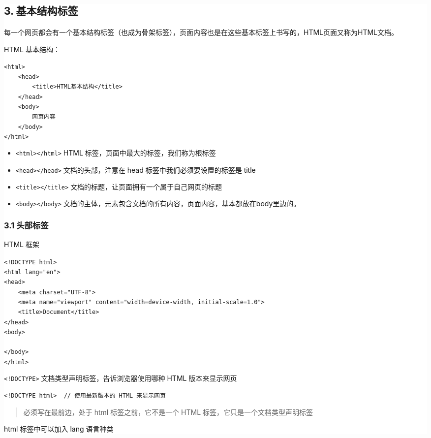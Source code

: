 
## 3. 基本结构标签

每一个网页都会有一个基本结构标签（也成为骨架标签），页面内容也是在这些基本标签上书写的，HTML页面又称为HTML文档。

HTML 基本结构：

```
<html>
    <head>
        <title>HTML基本结构</title>
    </head>
    <body>
        网页内容
    </body>
</html>
```



- `<html></html>` HTML 标签，页面中最大的标签，我们称为根标签

- `<head></head>` 文档的头部，注意在 head 标签中我们必须要设置的标签是 title

- `<title></title>` 文档的标题，让页面拥有一个属于自己网页的标题

- `<body></body>` 文档的主体，元素包含文档的所有内容，页面内容，基本都放在body里边的。



### 3.1 头部标签

HTML 框架

```
<!DOCTYPE html>
<html lang="en">
<head>
    <meta charset="UTF-8">
    <meta name="viewport" content="width=device-width, initial-scale=1.0">
    <title>Document</title>
</head>
<body>
    
</body>
</html>
```



`<!DOCTYPE>` 文档类型声明标签，告诉浏览器使用哪种 HTML 版本来显示网页

```
<!DOCTYPE html>  // 使用最新版本的 HTML 来显示网页
```

>必须写在最前边，处于 html 标签之前，它不是一个 HTML 标签，它只是一个文档类型声明标签



html 标签中可以加入 lang 语言种类
